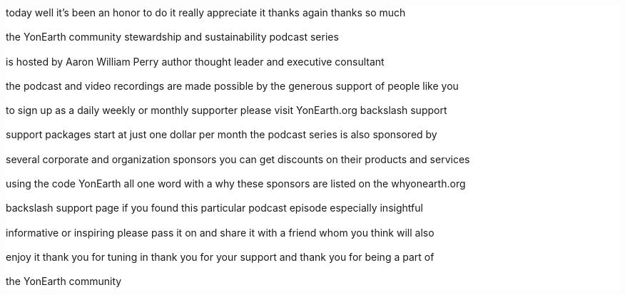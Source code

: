 today well it’s been an honor to do it really appreciate it thanks again thanks so much

the YonEarth community stewardship and sustainability podcast series

is hosted by Aaron William Perry author thought leader and executive consultant

the podcast and video recordings are made possible by the generous support of people like you

to sign up as a daily weekly or monthly supporter please visit YonEarth.org backslash support

support packages start at just one dollar per month the podcast series is also sponsored by

several corporate and organization sponsors you can get discounts on their products and services

using the code YonEarth all one word with a why these sponsors are listed on the whyonearth.org

backslash support page if you found this particular podcast episode especially insightful

informative or inspiring please pass it on and share it with a friend whom you think will also

enjoy it thank you for tuning in thank you for your support and thank you for being a part of

the YonEarth community

